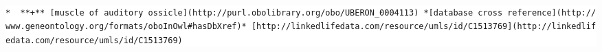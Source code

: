     *  **+** [muscle of auditory ossicle](http://purl.obolibrary.org/obo/UBERON_0004113) *[database cross reference](http://www.geneontology.org/formats/oboInOwl#hasDbXref)* [http://linkedlifedata.com/resource/umls/id/C1513769](http://linkedlifedata.com/resource/umls/id/C1513769)
